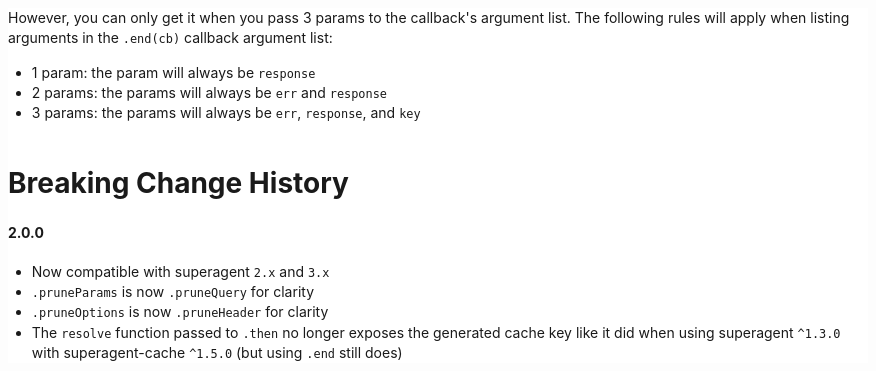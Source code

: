 However, you can only get it when you pass 3 params to the callback's argument list. The following rules will apply when listing arguments in the `.end(cb)` callback argument list:

* 1 param: the param will always be `response`
* 2 params: the params will always be `err` and `response`
* 3 params: the params will always be `err`, `response`, and `key`

# Breaking Change History

#### 2.0.0

* Now compatible with superagent `2.x` and `3.x`
* `.pruneParams` is now `.pruneQuery` for clarity
* `.pruneOptions` is now `.pruneHeader` for clarity
* The `resolve` function passed to `.then` no longer exposes the generated cache key like it did when using superagent `^1.3.0` with superagent-cache `^1.5.0` (but using `.end` still does)
